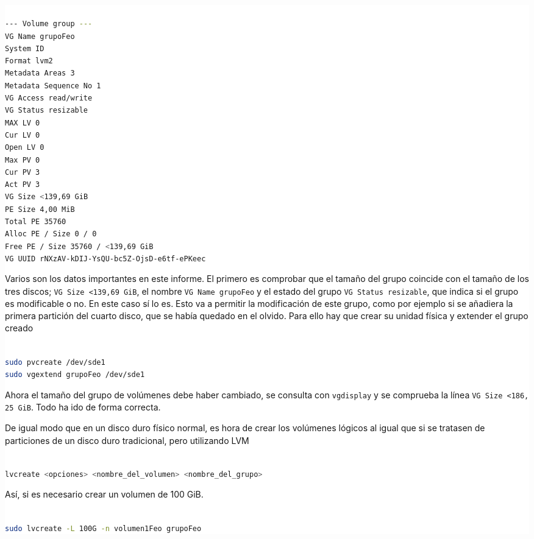 ```bash title=""

--- Volume group ---
VG Name grupoFeo
System ID
Format lvm2
Metadata Areas 3
Metadata Sequence No 1
VG Access read/write
VG Status resizable
MAX LV 0
Cur LV 0
Open LV 0
Max PV 0
Cur PV 3
Act PV 3
VG Size <139,69 GiB
PE Size 4,00 MiB
Total PE 35760
Alloc PE / Size 0 / 0
Free PE / Size 35760 / <139,69 GiB
VG UUID rNXzAV-kDIJ-YsQU-bc5Z-OjsD-e6tf-ePKeec
```

Varios son los datos importantes en este informe. El primero es comprobar que el tamaño del grupo coincide con el tamaño de los tres discos; `VG Size <139,69 GiB`, el nombre `VG Name grupoFeo` y el estado del grupo `VG Status resizable`, que indica si el grupo es modificable o no. En este caso sí lo es. Esto va a permitir la modificación de este grupo, como por ejemplo si se añadiera la primera partición del cuarto disco, que se había quedado en el olvido. Para ello hay que crear su unidad física y extender el grupo creado

```bash title=""

sudo pvcreate /dev/sde1
sudo vgextend grupoFeo /dev/sde1
```

Ahora el tamaño del grupo de volúmenes debe haber cambiado, se consulta con `vgdisplay` y se comprueba la línea `VG Size <186,25 GiB`. Todo ha ido de forma correcta.

De igual modo que en un disco duro físico normal, es hora de crear los volúmenes lógicos al igual que si se tratasen de particiones de un disco duro tradicional, pero utilizando LVM

```bash title=""

lvcreate <opciones> <nombre_del_volumen> <nombre_del_grupo>

```

Así, si es necesario crear un volumen de 100 GiB.

```bash title=""

sudo lvcreate -L 100G -n volumen1Feo grupoFeo
```
